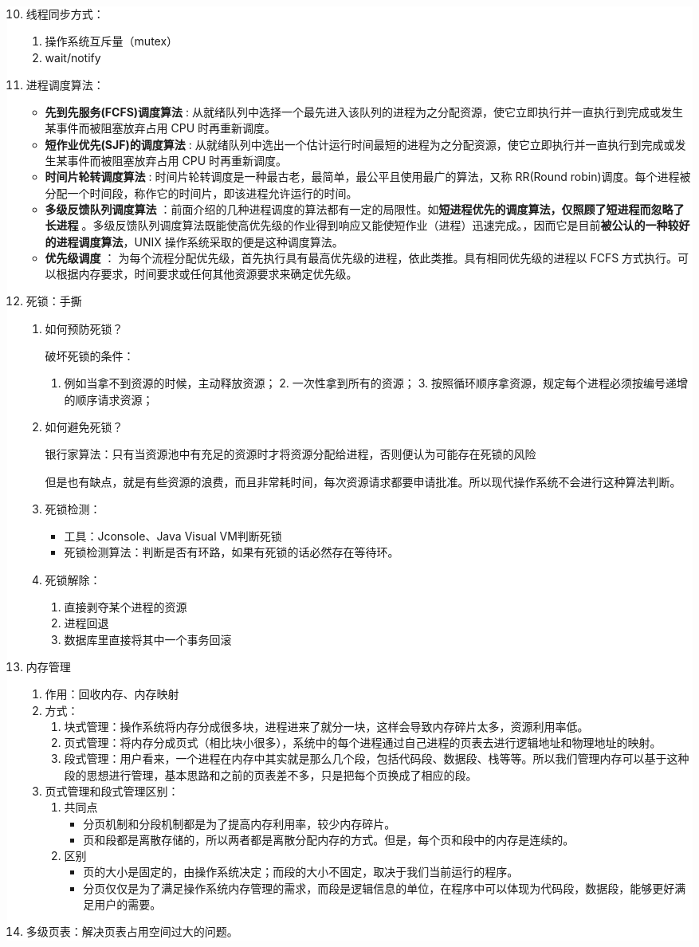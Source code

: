 10. 线程同步方式：

    1. 操作系统互斥量（mutex）
    2. wait/notify

11. 进程调度算法：

    - **先到先服务(FCFS)调度算法** : 从就绪队列中选择一个最先进入该队列的进程为之分配资源，使它立即执行并一直执行到完成或发生某事件而被阻塞放弃占用 CPU 时再重新调度。
    - **短作业优先(SJF)的调度算法** : 从就绪队列中选出一个估计运行时间最短的进程为之分配资源，使它立即执行并一直执行到完成或发生某事件而被阻塞放弃占用 CPU 时再重新调度。
    - **时间片轮转调度算法** : 时间片轮转调度是一种最古老，最简单，最公平且使用最广的算法，又称 RR(Round robin)调度。每个进程被分配一个时间段，称作它的时间片，即该进程允许运行的时间。
    - **多级反馈队列调度算法** ：前面介绍的几种进程调度的算法都有一定的局限性。如**短进程优先的调度算法，仅照顾了短进程而忽略了长进程** 。多级反馈队列调度算法既能使高优先级的作业得到响应又能使短作业（进程）迅速完成。，因而它是目前**被公认的一种较好的进程调度算法**，UNIX 操作系统采取的便是这种调度算法。
    - **优先级调度** ： 为每个流程分配优先级，首先执行具有最高优先级的进程，依此类推。具有相同优先级的进程以 FCFS 方式执行。可以根据内存要求，时间要求或任何其他资源要求来确定优先级。

12. 死锁：手撕

    1. 如何预防死锁？

       破坏死锁的条件：

       	1. 例如当拿不到资源的时候，主动释放资源；
        	2. 一次性拿到所有的资源；
        	3. 按照循环顺序拿资源，规定每个进程必须按编号递增的顺序请求资源；

    2. 如何避免死锁？

       银行家算法：只有当资源池中有充足的资源时才将资源分配给进程，否则便认为可能存在死锁的风险

       但是也有缺点，就是有些资源的浪费，而且非常耗时间，每次资源请求都要申请批准。所以现代操作系统不会进行这种算法判断。

    3. 死锁检测：

       - 工具：Jconsole、Java Visual VM判断死锁
       - 死锁检测算法：判断是否有环路，如果有死锁的话必然存在等待环。

    4. 死锁解除：

       1. 直接剥夺某个进程的资源
       2. 进程回退
       3. 数据库里直接将其中一个事务回滚

11. 内存管理

    1. 作用：回收内存、内存映射
    2. 方式：
       1. 块式管理：操作系统将内存分成很多块，进程进来了就分一块，这样会导致内存碎片太多，资源利用率低。
       2. 页式管理：将内存分成页式（相比块小很多），系统中的每个进程通过自己进程的页表去进行逻辑地址和物理地址的映射。
       3. 段式管理：用户看来，一个进程在内存中其实就是那么几个段，包括代码段、数据段、栈等等。所以我们管理内存可以基于这种段的思想进行管理，基本思路和之前的页表差不多，只是把每个页换成了相应的段。
    3. 页式管理和段式管理区别：
       1. 共同点
          - 分页机制和分段机制都是为了提高内存利用率，较少内存碎片。
          - 页和段都是离散存储的，所以两者都是离散分配内存的方式。但是，每个页和段中的内存是连续的。
       2. 区别
          - 页的大小是固定的，由操作系统决定；而段的大小不固定，取决于我们当前运行的程序。
          - 分页仅仅是为了满足操作系统内存管理的需求，而段是逻辑信息的单位，在程序中可以体现为代码段，数据段，能够更好满足用户的需要。

12. 多级页表：解决页表占用空间过大的问题。
